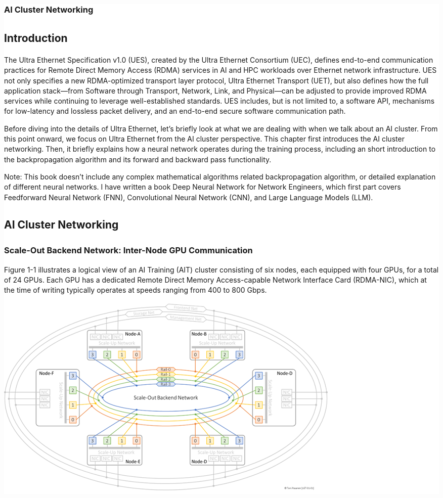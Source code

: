 ### AI Cluster Networking

Introduction
------------

The Ultra Ethernet Specification v1.0 (UES), created by the Ultra Ethernet Consortium (UEC), defines end-to-end communication practices for Remote Direct Memory Access (RDMA) services in AI and HPC workloads over Ethernet network infrastructure. UES not only specifies a new RDMA-optimized transport layer protocol, Ultra Ethernet Transport (UET), but also defines how the full application stack—from Software through Transport, Network, Link, and Physical—can be adjusted to provide improved RDMA services while continuing to leverage well-established standards. UES includes, but is not limited to, a software API, mechanisms for low-latency and lossless packet delivery, and an end-to-end secure software communication path. 

Before diving into the details of Ultra Ethernet, let’s briefly look at what we are dealing with when we talk about an AI cluster. From this point onward, we focus on Ultra Ethernet from the AI cluster perspective. This chapter first introduces the AI cluster networking. Then, it briefly explains how a neural network operates during the training process, including an short introduction to the backpropagation algorithm and its forward and backward pass functionality.

Note: This book doesn’t include any complex mathematical algorithms related backpropagation algorithm, or detailed explanation of different neural networks. I have written a book Deep Neural Network for Network Engineers, which first part covers Feedforward Neural Network (FNN), Convolutional Neural Network (CNN), and Large Language Models (LLM).

  

AI Cluster Networking
---------------------

###   

### Scale-Out Backend Network: Inter-Node GPU Communication

Figure 1-1 illustrates a logical view of an AI Training (AIT) cluster consisting of six nodes, each equipped with four GPUs, for a total of 24 GPUs. Each GPU has a dedicated Remote Direct Memory Access-capable Network Interface Card (RDMA-NIC), which at the time of writing typically operates at speeds ranging from 400 to 800 Gbps.

[![](images/AVvXsEjJW7YOxxhqDpmlvdC7X12VNQ8OxJ5ov6ap3tYiP-sSyJ_2ade239d3044.png)](https://blogger.googleusercontent.com/img/a/AVvXsEjJW7YOxxhqDpmlvdC7X12VNQ8OxJ5ov6ap3tYiP-sSyJMhdzAN8j07s_-40WJqSdII3wYpRxjM2b5Ip54pAxbIxHBxRBQBrdGcDY2K1y7vxVSgsyuQvTVgyDWG0w---gwmg5SPIBXRisjGFoMtwNfobVj9a4QN69oqDOE2KsdPyxW8Pt4tziebXPRw17Y)
